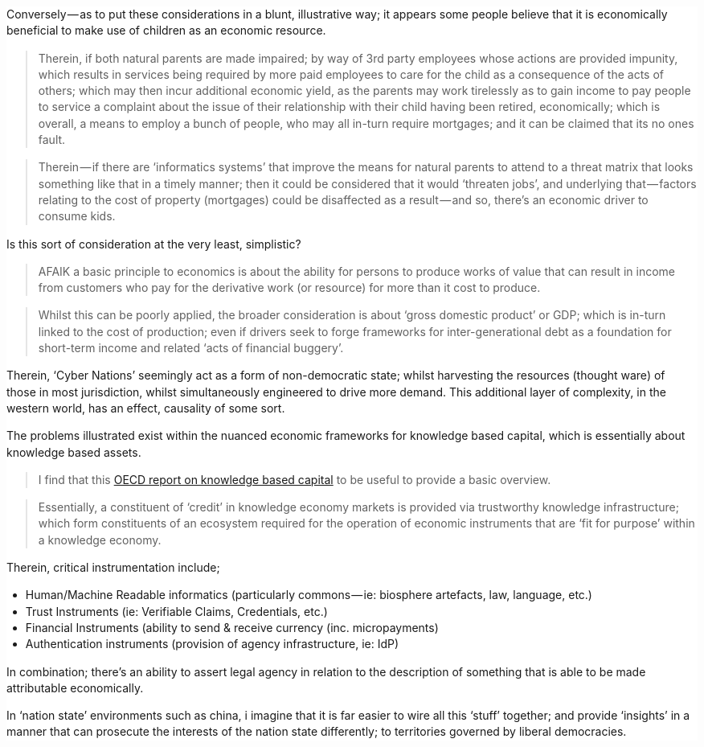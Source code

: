 Conversely — as to put these considerations in a blunt, illustrative way; it appears some people believe that it is economically beneficial to make use of children as an economic resource.

> Therein, if both natural parents are made impaired; by way of 3rd party employees whose actions are provided impunity, which results in services being required by more paid employees to care for the child as a consequence of the acts of others; which may then incur additional economic yield, as the parents may work tirelessly as to gain income to pay people to service a complaint about the issue of their relationship with their child having been retired, economically; which is overall, a means to employ a bunch of people, who may all in-turn require mortgages; and it can be claimed that its no ones fault.

> Therein — if there are ‘informatics systems’ that improve the means for natural parents to attend to a threat matrix that looks something like that in a timely manner; then it could be considered that it would ‘threaten jobs’, and underlying that — factors relating to the cost of property (mortgages) could be disaffected as a result — and so, there’s an economic driver to consume kids.

Is this sort of consideration at the very least, simplistic?

> AFAIK a basic principle to economics is about the ability for persons to produce works of value that can result in income from customers who pay for the derivative work (or resource) for more than it cost to produce.

> Whilst this can be poorly applied, the broader consideration is about ‘gross domestic product’ or GDP; which is in-turn linked to the cost of production; even if drivers seek to forge frameworks for inter-generational debt as a foundation for short-term income and related ‘acts of financial buggery’.

Therein, ‘Cyber Nations’ seemingly act as a form of non-democratic state; whilst harvesting the resources (thought ware) of those in most jurisdiction, whilst simultaneously engineered to drive more demand. This additional layer of complexity, in the western world, has an effect, causality of some sort.

The problems illustrated exist within the nuanced economic frameworks for knowledge based capital, which is essentially about knowledge based assets.

> I find that this [OECD report on knowledge based capital](https://www.oecd.org/sti/inno/newsourcesofgrowthknowledge-basedcapital.htm) to be useful to provide a basic overview.

> Essentially, a constituent of ‘credit’ in knowledge economy markets is provided via trustworthy knowledge infrastructure; which form constituents of an ecosystem required for the operation of economic instruments that are ‘fit for purpose’ within a knowledge economy.

Therein, critical instrumentation include;

-   Human/Machine Readable informatics (particularly commons — ie: biosphere artefacts, law, language, etc.)
-   Trust Instruments (ie: Verifiable Claims, Credentials, etc.)
-   Financial Instruments (ability to send & receive currency (inc. micropayments)
-   Authentication instruments (provision of agency infrastructure, ie: IdP)

In combination; there’s an ability to assert legal agency in relation to the description of something that is able to be made attributable economically.

In ‘nation state’ environments such as china, i imagine that it is far easier to wire all this ‘stuff’ together; and provide ‘insights’ in a manner that can prosecute the interests of the nation state differently; to territories governed by liberal democracies.
